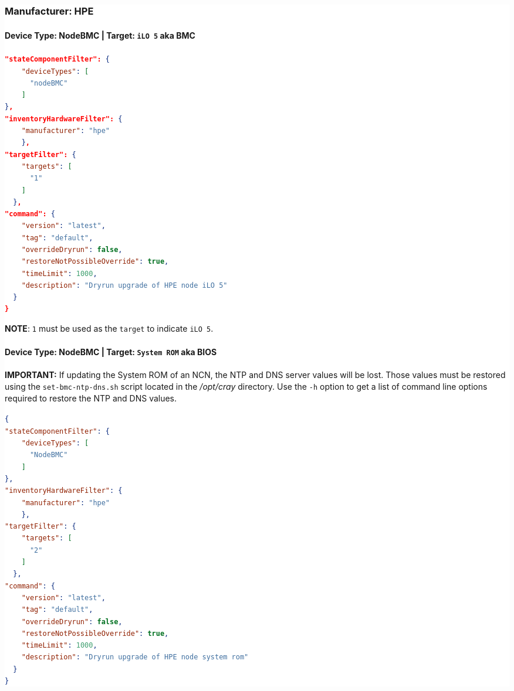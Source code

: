 
### Manufacturer: HPE


#### Device Type: NodeBMC | Target: `iLO 5` aka BMC


```json
"stateComponentFilter": {
    "deviceTypes": [
      "nodeBMC"
    ]
},
"inventoryHardwareFilter": {
    "manufacturer": "hpe"
    },
"targetFilter": {
    "targets": [
      "1"
    ]
  },
"command": {
    "version": "latest",
    "tag": "default",
    "overrideDryrun": false,
    "restoreNotPossibleOverride": true,
    "timeLimit": 1000,
    "description": "Dryrun upgrade of HPE node iLO 5"
  }
}
```

**NOTE**: `1` must be used as the `target` to indicate `iLO 5`. 


#### Device Type: NodeBMC | Target: `System ROM` aka BIOS


**IMPORTANT:** If updating the System ROM of an NCN, the NTP and DNS server values will be lost. Those values must be restored using the `set-bmc-ntp-dns.sh` script located in the */opt/cray* directory. Use the `-h` option to get a list of command line options required to restore the NTP and DNS values.


```json
{
"stateComponentFilter": {
    "deviceTypes": [
      "NodeBMC"
    ]
},
"inventoryHardwareFilter": {
    "manufacturer": "hpe"
    },
"targetFilter": {
    "targets": [
      "2"
    ]
  },
"command": {
    "version": "latest",
    "tag": "default",
    "overrideDryrun": false,
    "restoreNotPossibleOverride": true,
    "timeLimit": 1000,
    "description": "Dryrun upgrade of HPE node system rom"
  }
}
```
